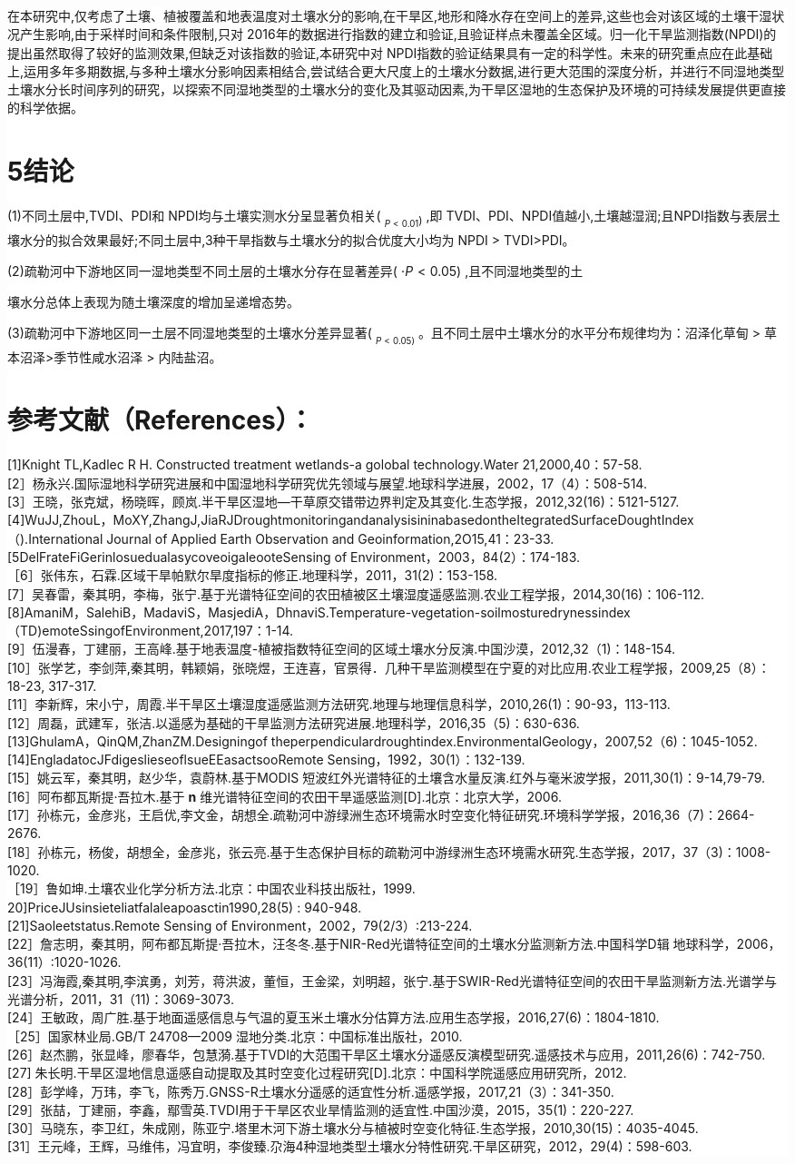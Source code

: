 在本研究中,仅考虑了土壤、植被覆盖和地表温度对土壤水分的影响,在干旱区,地形和降水存在空间上的差异,这些也会对该区域的土壤干湿状况产生影响,由于采样时间和条件限制,只对 2016年的数据进行指数的建立和验证,且验证样点未覆盖全区域。归一化干旱监测指数(NPDI)的提出虽然取得了较好的监测效果,但缺乏对该指数的验证,本研究中对 NPDI指数的验证结果具有一定的科学性。未来的研究重点应在此基础上,运用多年多期数据,与多种土壤水分影响因素相结合,尝试结合更大尺度上的土壤水分数据,进行更大范围的深度分析，并进行不同湿地类型土壤水分长时间序列的研究，以探索不同湿地类型的土壤水分的变化及其驱动因素,为干旱区湿地的生态保护及环境的可持续发展提供更直接的科学依据。

# 5结论

(1)不同土层中,TVDI、PDI和 NPDI均与土壤实测水分呈显著负相关( $_ { _ { P < 0 . 0 1 } ) }$ ,即 TVDI、PDI、NPDI值越小,土壤越湿润;且NPDI指数与表层土壤水分的拟合效果最好;不同土层中,3种干旱指数与土壤水分的拟合优度大小均为 NPDI $\mathrm { > }$ TVDI>PDI。

(2)疏勒河中下游地区同一湿地类型不同土层的土壤水分存在显著差异( $\cdot P { < } 0 . 0 5 )$ ,且不同湿地类型的土

壤水分总体上表现为随土壤深度的增加呈递增态势。

(3)疏勒河中下游地区同一土层不同湿地类型的土壤水分差异显著( $_ { _ { P < 0 . 0 5 ) } }$ 。且不同土层中土壤水分的水平分布规律均为：沼泽化草甸 $>$ 草本沼泽>季节性咸水沼泽 $>$ 内陆盐沼。

# 参考文献（References）：

[1]Knight TL,Kadlec R H. Constructed treatment wetlands-a golobal technology.Water 21,2000,40：57-58.  
[2］杨永兴.国际湿地科学研究进展和中国湿地科学研究优先领域与展望.地球科学进展，2002，17（4）：508-514.  
[3］王晓，张克斌，杨晓晖，顾岚.半干旱区湿地—干草原交错带边界判定及其变化.生态学报，2012,32(16)：5121-5127.  
[4]WuJJ,ZhouL，MoXY,ZhangJ,JiaRJDroughtmonitoringandanalysisininabasedontheItegratedSurfaceDoughtIndex（).International Journal of Applied Earth Observation and Geoinformation,2O15,41：23-33.  
[5DelFrateFiGerinlosuedualasycoveoigaleooteSensing of Environment，2003，84(2）：174-183.  
［6］张伟东，石霖.区域干旱帕默尔旱度指标的修正.地理科学，2011，31(2)：153-158.  
[7］吴春雷，秦其明，李梅，张宁.基于光谱特征空间的农田植被区土壤湿度遥感监测.农业工程学报，2014,30(16)：106-112.  
[8]AmaniM，SalehiB，MadaviS，MasjediA，DhnaviS.Temperature-vegetation-soilmosturedrynessindex（TD)emoteSsingofEnvironment,2017,197：1-14.  
[9］伍漫春，丁建丽，王高峰.基于地表温度-植被指数特征空间的区域土壤水分反演.中国沙漠，2012,32（1)：148-154.  
[10］张学艺，李剑萍,秦其明，韩颖娟，张晓煜，王连喜，官景得．几种干旱监测模型在宁夏的对比应用.农业工程学报，2009,25（8）：18-23, 317-317.  
[11］李新辉，宋小宁，周霞.半干旱区土壤湿度遥感监测方法研究.地理与地理信息科学，2010,26(1)：90-93，113-113.  
[12］周磊，武建军，张洁.以遥感为基础的干旱监测方法研究进展.地理科学，2016,35（5)：630-636.  
[13]GhulamA，QinQM,ZhanZM.Designingof theperpendiculardroughtindex.EnvironmentalGeology，2007,52（6)：1045-1052.  
[14]EngladatocJFdigeslieseoflsueEEasactsooRemote Sensing，1992，30(1）：132-139.  
[15］姚云军，秦其明，赵少华，袁蔚林.基于MODIS 短波红外光谱特征的土壤含水量反演.红外与毫米波学报，2011,30(1)：9-14,79-79.  
[16］阿布都瓦斯提·吾拉木.基于 $\mathbf { n }$ 维光谱特征空间的农田干旱遥感监测[D].北京：北京大学，2006.  
[17］孙栋元，金彦兆，王启优,李文金，胡想全.疏勒河中游绿洲生态环境需水时空变化特征研究.环境科学学报，2016,36（7)：2664-2676.  
[18］孙栋元，杨俊，胡想全，金彦兆，张云亮.基于生态保护目标的疏勒河中游绿洲生态环境需水研究.生态学报，2017，37（3)：1008-1020.  
［19］鲁如坤.土壤农业化学分析方法.北京：中国农业科技出版社，1999.  
20]PriceJUsinsieteliatfalaleapoasctin1990,28(5) : 940-948.  
[21]Saoleetstatus.Remote Sensing of Environment，2002，79(2/3）:213-224.  
[22］詹志明，秦其明，阿布都瓦斯提·吾拉木，汪冬冬.基于NIR-Red光谱特征空间的土壤水分监测新方法.中国科学D辑 地球科学，2006，36(11）:1020-1026.  
[23］冯海霞,秦其明,李滨勇，刘芳，蒋洪波，董恒，王金梁，刘明超，张宁.基于SWIR-Red光谱特征空间的农田干旱监测新方法.光谱学与光谱分析，2011，31（11)：3069-3073.  
[24］王敏政，周广胜.基于地面遥感信息与气温的夏玉米土壤水分估算方法.应用生态学报，2016,27(6)：1804-1810.  
［25］国家林业局.GB/T 24708—2009 湿地分类.北京：中国标准出版社，2010.  
[26］赵杰鹏，张显峰，廖春华，包慧漪.基于TVDI的大范围干旱区土壤水分遥感反演模型研究.遥感技术与应用，2011,26(6)：742-750.  
[27] 朱长明.干旱区湿地信息遥感自动提取及其时空变化过程研究[D].北京：中国科学院遥感应用研究所，2012.  
[28］彭学峰，万玮，李飞，陈秀万.GNSS-R土壤水分遥感的适宜性分析.遥感学报，2017,21（3）：341-350.  
[29］张喆，丁建丽，李鑫，鄢雪英.TVDI用于干旱区农业旱情监测的适宜性.中国沙漠，2015，35(1)：220-227.  
[30］马晓东，李卫红，朱成刚，陈亚宁.塔里木河下游土壤水分与植被时空变化特征.生态学报，2010,30(15)：4035-4045.  
[31］王元峰，王辉，马维伟，冯宜明，李俊臻.尕海4种湿地类型土壤水分特性研究.干旱区研究，2012，29(4)：598-603.